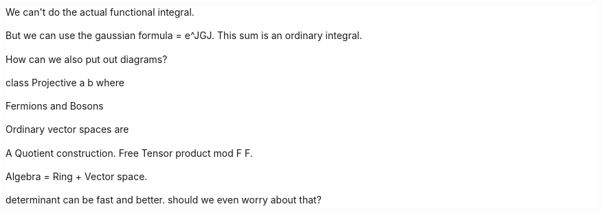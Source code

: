 











We can't do the actual functional integral.







But we can use the gaussian formula = e^JGJ. This sum is an ordinary integral.







How can we also put out diagrams?







class Projective a b where







  








Fermions and Bosons







Ordinary vector spaces are 







A Quotient construction. Free Tensor product mod F F.







Algebra = Ring + Vector space.







determinant can be fast and better. should we even worry about that?
